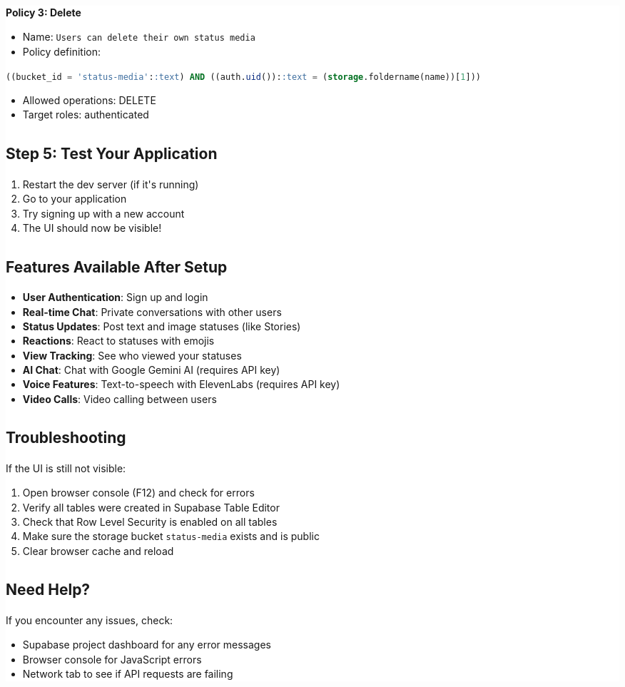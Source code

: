**Policy 3: Delete**
- Name: `Users can delete their own status media`
- Policy definition:
```sql
((bucket_id = 'status-media'::text) AND ((auth.uid())::text = (storage.foldername(name))[1]))
```
- Allowed operations: DELETE
- Target roles: authenticated

## Step 5: Test Your Application

1. Restart the dev server (if it's running)
2. Go to your application
3. Try signing up with a new account
4. The UI should now be visible!

## Features Available After Setup

- **User Authentication**: Sign up and login
- **Real-time Chat**: Private conversations with other users
- **Status Updates**: Post text and image statuses (like Stories)
- **Reactions**: React to statuses with emojis
- **View Tracking**: See who viewed your statuses
- **AI Chat**: Chat with Google Gemini AI (requires API key)
- **Voice Features**: Text-to-speech with ElevenLabs (requires API key)
- **Video Calls**: Video calling between users

## Troubleshooting

If the UI is still not visible:

1. Open browser console (F12) and check for errors
2. Verify all tables were created in Supabase Table Editor
3. Check that Row Level Security is enabled on all tables
4. Make sure the storage bucket `status-media` exists and is public
5. Clear browser cache and reload

## Need Help?

If you encounter any issues, check:
- Supabase project dashboard for any error messages
- Browser console for JavaScript errors
- Network tab to see if API requests are failing
